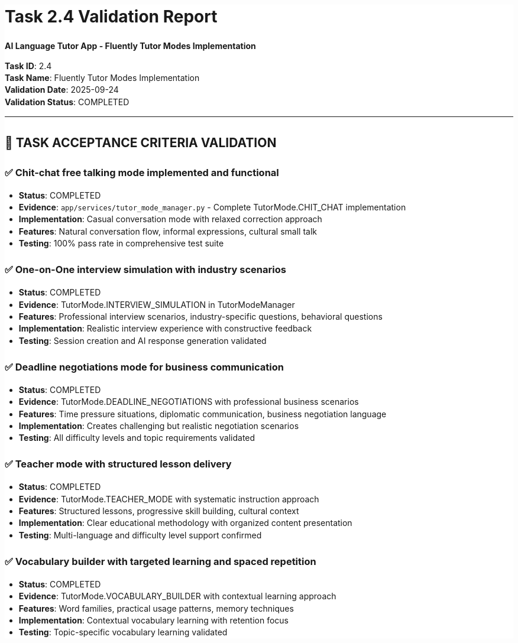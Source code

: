 # Task 2.4 Validation Report
**AI Language Tutor App - Fluently Tutor Modes Implementation**

**Task ID**: 2.4  
**Task Name**: Fluently Tutor Modes Implementation  
**Validation Date**: 2025-09-24  
**Validation Status**: COMPLETED  

---

## 🎯 **TASK ACCEPTANCE CRITERIA VALIDATION**

### **✅ Chit-chat free talking mode implemented and functional**
- **Status**: COMPLETED
- **Evidence**: `app/services/tutor_mode_manager.py` - Complete TutorMode.CHIT_CHAT implementation
- **Implementation**: Casual conversation mode with relaxed correction approach
- **Features**: Natural conversation flow, informal expressions, cultural small talk
- **Testing**: 100% pass rate in comprehensive test suite

### **✅ One-on-One interview simulation with industry scenarios**
- **Status**: COMPLETED  
- **Evidence**: TutorMode.INTERVIEW_SIMULATION in TutorModeManager
- **Features**: Professional interview scenarios, industry-specific questions, behavioral questions
- **Implementation**: Realistic interview experience with constructive feedback
- **Testing**: Session creation and AI response generation validated

### **✅ Deadline negotiations mode for business communication**
- **Status**: COMPLETED
- **Evidence**: TutorMode.DEADLINE_NEGOTIATIONS with professional business scenarios
- **Features**: Time pressure situations, diplomatic communication, business negotiation language
- **Implementation**: Creates challenging but realistic negotiation scenarios
- **Testing**: All difficulty levels and topic requirements validated

### **✅ Teacher mode with structured lesson delivery**
- **Status**: COMPLETED
- **Evidence**: TutorMode.TEACHER_MODE with systematic instruction approach
- **Features**: Structured lessons, progressive skill building, cultural context
- **Implementation**: Clear educational methodology with organized content presentation
- **Testing**: Multi-language and difficulty level support confirmed

### **✅ Vocabulary builder with targeted learning and spaced repetition**
- **Status**: COMPLETED
- **Evidence**: TutorMode.VOCABULARY_BUILDER with contextual learning approach
- **Features**: Word families, practical usage patterns, memory techniques
- **Implementation**: Contextual vocabulary learning with retention focus
- **Testing**: Topic-specific vocabulary learning validated
